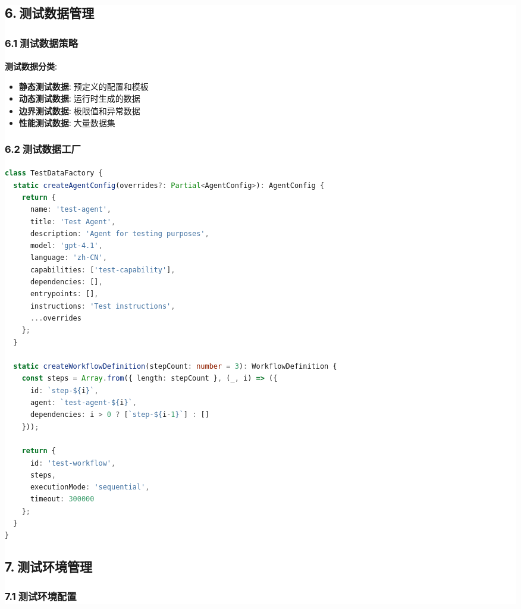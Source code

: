 ## 6. 测试数据管理

### 6.1 测试数据策略

**测试数据分类**:
- **静态测试数据**: 预定义的配置和模板
- **动态测试数据**: 运行时生成的数据
- **边界测试数据**: 极限值和异常数据
- **性能测试数据**: 大量数据集

### 6.2 测试数据工厂

```typescript
class TestDataFactory {
  static createAgentConfig(overrides?: Partial<AgentConfig>): AgentConfig {
    return {
      name: 'test-agent',
      title: 'Test Agent',
      description: 'Agent for testing purposes',
      model: 'gpt-4.1',
      language: 'zh-CN',
      capabilities: ['test-capability'],
      dependencies: [],
      entrypoints: [],
      instructions: 'Test instructions',
      ...overrides
    };
  }

  static createWorkflowDefinition(stepCount: number = 3): WorkflowDefinition {
    const steps = Array.from({ length: stepCount }, (_, i) => ({
      id: `step-${i}`,
      agent: `test-agent-${i}`,
      dependencies: i > 0 ? [`step-${i-1}`] : []
    }));

    return {
      id: 'test-workflow',
      steps,
      executionMode: 'sequential',
      timeout: 300000
    };
  }
}
```

## 7. 测试环境管理

### 7.1 测试环境配置
